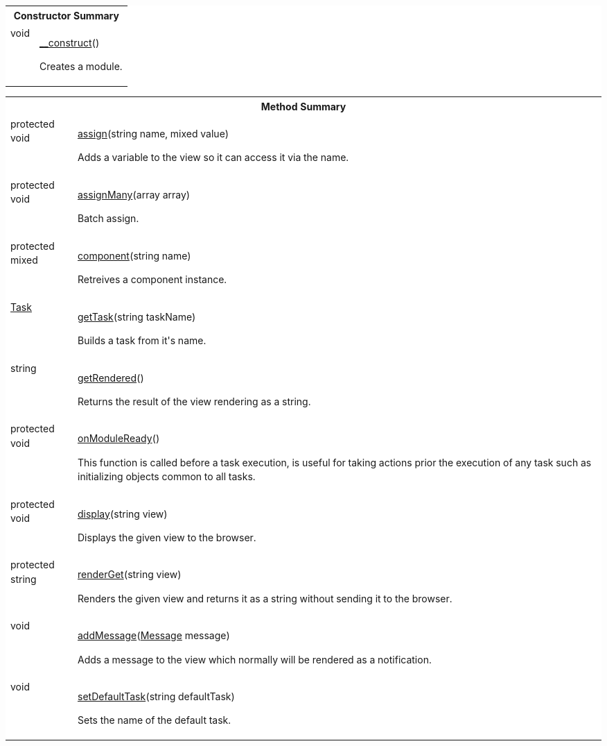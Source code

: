 <table id="summary_constructor">
<tr><th colspan="2">Constructor Summary</th></tr>
<tr>
<td class="type"> void</td>
<td class="description"><p class="name"><a href="#__construct()">__construct</a>()</p><p class="description">Creates a module.</p></td>
</tr>
</table>

<table id="summary_method">
<tr><th colspan="2">Method Summary</th></tr>
<tr>
<td class="type">protected  void</td>
<td class="description"><p class="name"><a href="#assign()">assign</a>(string name, mixed value)</p><p class="description">Adds a variable to the view so it can access it via the name.</p></td>
</tr>
<tr>
<td class="type">protected  void</td>
<td class="description"><p class="name"><a href="#assignMany()">assignMany</a>(array array)</p><p class="description">Batch assign.</p></td>
</tr>
<tr>
<td class="type">protected  mixed</td>
<td class="description"><p class="name"><a href="#component()">component</a>(string name)</p><p class="description">Retreives a component instance.</p></td>
</tr>
<tr>
<td class="type"> <a href="../../hirudo/core/task.html">Task</a></td>
<td class="description"><p class="name"><a href="#getTask()">getTask</a>(string taskName)</p><p class="description">Builds a task from it's name. </p></td>
</tr>
<tr>
<td class="type"> string</td>
<td class="description"><p class="name"><a href="#getRendered()">getRendered</a>()</p><p class="description">Returns the result of the view rendering as a string.</p></td>
</tr>
<tr>
<td class="type">protected  void</td>
<td class="description"><p class="name"><a href="#onModuleReady()">onModuleReady</a>()</p><p class="description">This function is called before a task execution, is
useful for taking actions prior the execution of any task such as
initializing objects common to all tasks.</p></td>
</tr>
<tr>
<td class="type">protected  void</td>
<td class="description"><p class="name"><a href="#display()">display</a>(string view)</p><p class="description">Displays the given view to the browser.</p></td>
</tr>
<tr>
<td class="type">protected  string</td>
<td class="description"><p class="name"><a href="#renderGet()">renderGet</a>(string view)</p><p class="description">Renders the given view and returns it as a string without sending it to
the browser.</p></td>
</tr>
<tr>
<td class="type"> void</td>
<td class="description"><p class="name"><a href="#addMessage()">addMessage</a>(<a href="../../hirudo/core/util/message.html">Message</a> message)</p><p class="description">Adds a message to the view which normally will be rendered as a notification.</p></td>
</tr>
<tr>
<td class="type"> void</td>
<td class="description"><p class="name"><a href="#setDefaultTask()">setDefaultTask</a>(string defaultTask)</p><p class="description">Sets the name of the default task. </p></td>